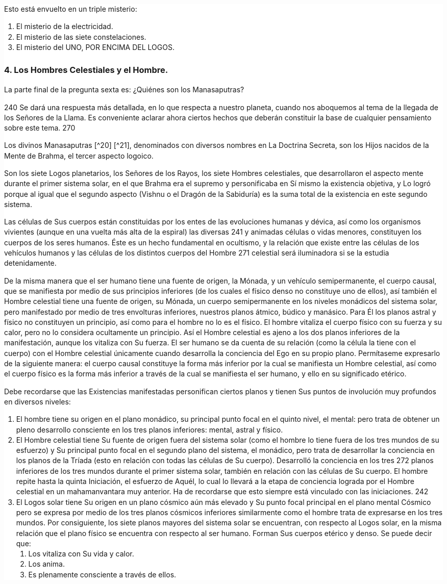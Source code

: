 Esto está envuelto en un triple misterio:

1. El misterio de la electricidad.
2. El misterio de las siete constelaciones.
3. El misterio del UNO, POR ENCIMA DEL LOGOS.

### 4. Los Hombres Celestiales y el Hombre.

La parte final de la pregunta sexta es: ¿Quiénes son los Manasaputras?

<p><pin lang="es">240</pin> Se dará una respuesta más detallada, en lo que respecta a nuestro planeta, cuando nos aboquemos al tema de la llegada de los Señores de la Llama. Es conveniente aclarar ahora ciertos hechos que deberán constituir la base de cualquier pensamiento sobre este tema. <pin lang="en">270</pin></p>

Los divinos Manasaputras [^20] [^21], denominados con diversos nombres en La Doctrina Secreta, son los Hijos nacidos de la Mente de Brahma, el tercer aspecto logoico.

Son los siete Logos planetarios, los Señores de los Rayos, los siete Hombres celestiales, que desarrollaron el aspecto mente durante el primer sistema solar, en el que Brahma era el supremo y personificaba en Sí mismo la existencia objetiva, y Lo logró porque al igual que el segundo aspecto (Vishnu o el Dragón de la Sabiduría) es la suma total de la existencia en este segundo sistema.

Las células de Sus cuerpos están constituidas por los entes de las evoluciones humanas y dévica, así como los organismos vivientes (aunque en una vuelta más alta de la espiral) las diversas <pin lang="es">241</pin> y animadas células o vidas menores, constituyen los cuerpos de los seres humanos. Éste es un hecho fundamental en ocultismo, y la relación que existe entre las células de los vehículos humanos y las células de los distintos cuerpos del Hombre <pin lang="en">271</pin> celestial será iluminadora si se la estudia detenidamente.

De la misma manera que el ser humano tiene una fuente de origen, la Mónada, y un vehículo semipermanente, el cuerpo causal, que se manifiesta por medio de sus principios inferiores (de los cuales el físico denso no constituye uno de ellos), así también el Hombre celestial tiene una fuente de origen, su Mónada, un cuerpo semipermanente en los niveles monádicos del sistema solar, pero manifestado por medio de tres envolturas inferiores, nuestros planos átmico, búdico y manásico. Para Él los planos astral y físico no constituyen un principio, así como para el hombre no lo es el físico. El hombre vitaliza el cuerpo físico con su fuerza y su calor, pero no lo considera ocultamente un principio. Así el Hombre celestial es ajeno a los dos planos inferiores de la manifestación, aunque los vitaliza con Su fuerza. El ser humano se da cuenta de su relación (como la célula la tiene con el cuerpo) con el Hombre celestial únicamente cuando desarrolla la conciencia del Ego en su propio plano. Permítaseme expresarlo de la siguiente manera: el cuerpo causal constituye la forma más inferior por la cual se manifiesta un Hombre celestial, así como el cuerpo físico es la forma más inferior a través de la cual se manifiesta el ser humano, y ello en su significado etérico.

Debe recordarse que las Existencias manifestadas personifican ciertos planos y tienen Sus puntos de involución muy profundos en diversos niveles:

1. El hombre tiene su origen en el plano monádico, su principal punto focal en el quinto nivel, el mental: pero trata de obtener un pleno desarrollo consciente en los tres planos inferiores: mental, astral y físico.
2. El Hombre celestial tiene Su fuente de origen fuera del sistema solar (como el hombre lo tiene fuera de los tres mundos de su esfuerzo) y Su principal punto focal en el segundo plano del sistema, el monádico, pero trata de desarrollar la conciencia en los planos de la Tríada (esto en relación con todas las células de Su cuerpo). Desarrolló la conciencia en los tres <pin lang="en">272</pin> planos inferiores de los tres mundos durante el primer sistema solar, también en relación con las células de Su cuerpo. El hombre repite hasta la quinta Iniciación, el esfuerzo de Aquél, lo cual lo llevará a la etapa de conciencia lograda por el Hombre celestial en un mahamanvantara muy anterior. Ha de recordarse que esto siempre está vinculado con las iniciaciones. <pin lang="es">242</pin>
3. El Logos solar tiene Su origen en un plano cósmico aún más elevado y Su punto focal principal en el plano mental Cósmico pero se expresa por medio de los tres planos cósmicos inferiores similarmente como el hombre trata de expresarse en los tres mundos. Por consiguiente, los siete planos mayores del sistema solar se encuentran, con respecto al Logos solar, en la misma relación que el plano físico se encuentra con respecto al ser humano. Forman Sus cuerpos etérico y denso. Se puede decir que:
   1. Los vitaliza con Su vida y calor.
   2. Los anima.
   3. Es plenamente consciente a través de ellos.